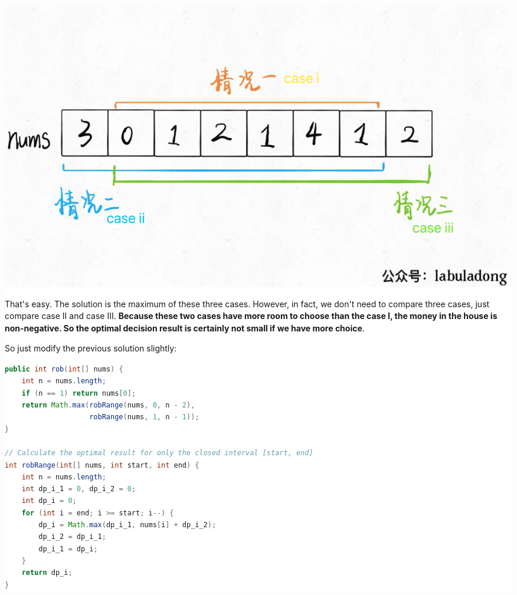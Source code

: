 ![3](../pictures/robber/3.jpg)

That's easy. The solution is the maximum of these three cases. However, in fact, we don't need to compare three cases, just compare case II and case III. **Because these two cases have more room to choose than the case I, the money in the house is non-negative. So the optimal decision result is certainly not small if we have more choice**.

So just modify the previous solution slightly:

```java
public int rob(int[] nums) {
    int n = nums.length;
    if (n == 1) return nums[0];
    return Math.max(robRange(nums, 0, n - 2), 
                    robRange(nums, 1, n - 1));
}

// Calculate the optimal result for only the closed interval [start, end]
int robRange(int[] nums, int start, int end) {
    int n = nums.length;
    int dp_i_1 = 0, dp_i_2 = 0;
    int dp_i = 0;
    for (int i = end; i >= start; i--) {
        dp_i = Math.max(dp_i_1, nums[i] + dp_i_2);
        dp_i_2 = dp_i_1;
        dp_i_1 = dp_i;
    }
    return dp_i;
}
```
